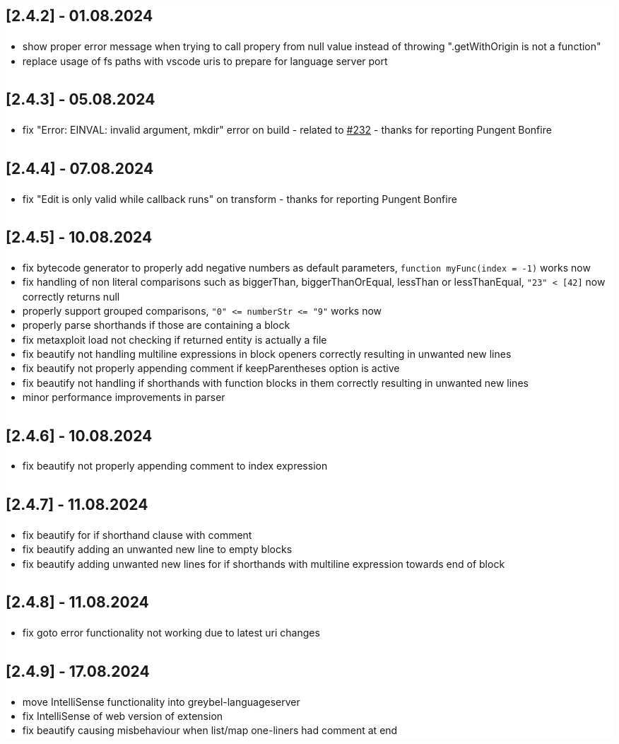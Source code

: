 ## [2.4.2] - 01.08.2024

- show proper error message when trying to call propery from null value instead of throwing ".getWithOrigin is not a function"
- replace usage of fs paths with vscode uris to prepare for language server port

## [2.4.3] - 05.08.2024

- fix "Error: EINVAL: invalid argument, mkdir" error on build - related to [#232](https://github.com/ayecue/greybel-vs/issues/232) - thanks for reporting Pungent Bonfire

## [2.4.4] - 07.08.2024

- fix "Edit is only valid while callback runs" on transform - thanks for reporting Pungent Bonfire

## [2.4.5] - 10.08.2024

- fix bytecode generator to properly add negative numbers as default parameters, `function myFunc(index = -1)` works now
- fix handling of non literal comparisons such as biggerThan, biggerThanOrEqual, lessThan or lessThanEqual, `"23" < [42]` now correctly returns null
- properly support grouped comparisons, `"0" <= numberStr <= "9"` works now
- properly parse shorthands if those are containing a block
- fix metaxploit load not checking if returned entity is actually a file
- fix beautify not handling multiline expressions in block openers correctly resulting in unwanted new lines
- fix beautify not properly appending comment if keepParentheses option is active
- fix beautify not handling if shorthands with function blocks in them correctly resulting in unwanted new lines
- minor performance improvements in parser

## [2.4.6] - 10.08.2024

- fix beautify not properly appending comment to index expression

## [2.4.7] - 11.08.2024

- fix beautify for if shorthand clause with comment
- fix beautify adding an unwanted new line to empty blocks
- fix beautify adding unwanted new lines for if shorthands with multiline expression towards end of block

## [2.4.8] - 11.08.2024

- fix goto error functionality not working due to latest uri changes

## [2.4.9] - 17.08.2024

- move IntelliSense functionality into greybel-languageserver
- fix IntelliSense of web version of extension
- fix beautify causing misbehaviour when list/map one-liners had comment at end
